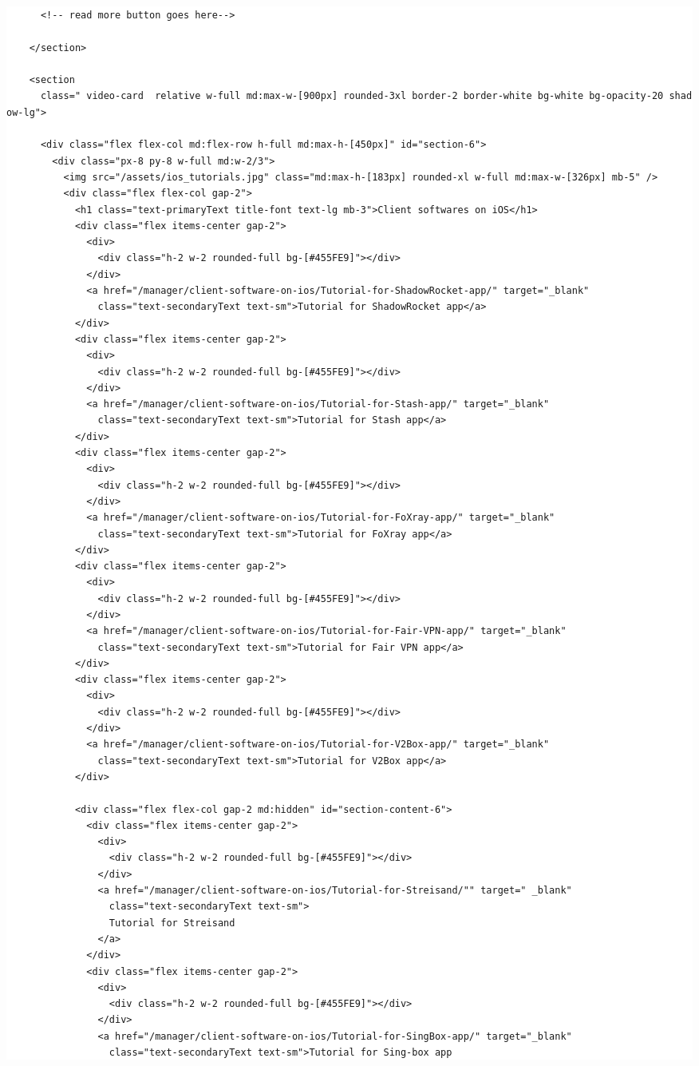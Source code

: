           <!-- read more button goes here-->

        </section>

        <section
          class=" video-card  relative w-full md:max-w-[900px] rounded-3xl border-2 border-white bg-white bg-opacity-20 shadow-lg">

          <div class="flex flex-col md:flex-row h-full md:max-h-[450px]" id="section-6">
            <div class="px-8 py-8 w-full md:w-2/3">
              <img src="/assets/ios_tutorials.jpg" class="md:max-h-[183px] rounded-xl w-full md:max-w-[326px] mb-5" />
              <div class="flex flex-col gap-2">
                <h1 class="text-primaryText title-font text-lg mb-3">Client softwares on iOS</h1>
                <div class="flex items-center gap-2">
                  <div>
                    <div class="h-2 w-2 rounded-full bg-[#455FE9]"></div>
                  </div>
                  <a href="/manager/client-software-on-ios/Tutorial-for-ShadowRocket-app/" target="_blank"
                    class="text-secondaryText text-sm">Tutorial for ShadowRocket app</a>
                </div>
                <div class="flex items-center gap-2">
                  <div>
                    <div class="h-2 w-2 rounded-full bg-[#455FE9]"></div>
                  </div>
                  <a href="/manager/client-software-on-ios/Tutorial-for-Stash-app/" target="_blank"
                    class="text-secondaryText text-sm">Tutorial for Stash app</a>
                </div>
                <div class="flex items-center gap-2">
                  <div>
                    <div class="h-2 w-2 rounded-full bg-[#455FE9]"></div>
                  </div>
                  <a href="/manager/client-software-on-ios/Tutorial-for-FoXray-app/" target="_blank"
                    class="text-secondaryText text-sm">Tutorial for FoXray app</a>
                </div>
                <div class="flex items-center gap-2">
                  <div>
                    <div class="h-2 w-2 rounded-full bg-[#455FE9]"></div>
                  </div>
                  <a href="/manager/client-software-on-ios/Tutorial-for-Fair-VPN-app/" target="_blank"
                    class="text-secondaryText text-sm">Tutorial for Fair VPN app</a>
                </div>
                <div class="flex items-center gap-2">
                  <div>
                    <div class="h-2 w-2 rounded-full bg-[#455FE9]"></div>
                  </div>
                  <a href="/manager/client-software-on-ios/Tutorial-for-V2Box-app/" target="_blank"
                    class="text-secondaryText text-sm">Tutorial for V2Box app</a>
                </div>

                <div class="flex flex-col gap-2 md:hidden" id="section-content-6">
                  <div class="flex items-center gap-2">
                    <div>
                      <div class="h-2 w-2 rounded-full bg-[#455FE9]"></div>
                    </div>
                    <a href="/manager/client-software-on-ios/Tutorial-for-Streisand/"" target=" _blank"
                      class="text-secondaryText text-sm">
                      Tutorial for Streisand
                    </a>
                  </div>
                  <div class="flex items-center gap-2">
                    <div>
                      <div class="h-2 w-2 rounded-full bg-[#455FE9]"></div>
                    </div>
                    <a href="/manager/client-software-on-ios/Tutorial-for-SingBox-app/" target="_blank"
                      class="text-secondaryText text-sm">Tutorial for Sing-box app
